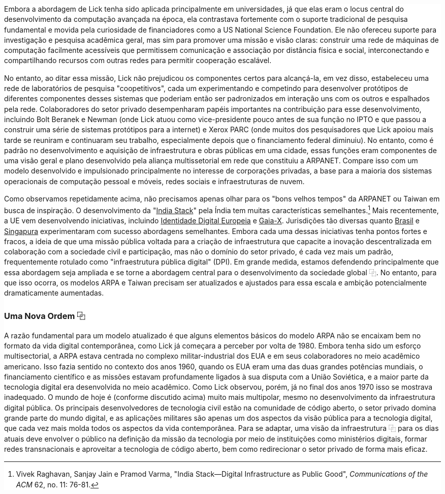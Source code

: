 [^Lick2]: Licklider, "Computers and Government", op. cit.  

Embora a abordagem de Lick tenha sido aplicada principalmente em universidades, já que elas eram o locus central do desenvolvimento da computação avançada na época, ela contrastava fortemente com o suporte tradicional de pesquisa fundamental e movida pela curiosidade de financiadores como a US National Science Foundation. Ele não ofereceu suporte para investigação e pesquisa acadêmica geral, mas sim para promover uma missão e visão claras: construir uma rede de máquinas de computação facilmente acessíveis que permitissem comunicação e associação por distância física e social, interconectando e compartilhando recursos com outras redes para permitir cooperação escalável.

No entanto, ao ditar essa missão, Lick não prejudicou os componentes certos para alcançá-la, em vez disso, estabeleceu uma rede de laboratórios de pesquisa "coopetitivos", cada um experimentando e competindo para desenvolver protótipos de diferentes componentes desses sistemas que poderiam então ser padronizados em interação uns com os outros e espalhados pela rede. Colaboradores do setor privado desempenharam papéis importantes na contribuição para esse desenvolvimento, incluindo Bolt Beranek e Newman (onde Lick atuou como vice-presidente pouco antes de sua função no IPTO e que passou a construir uma série de sistemas protótipos para a internet) e Xerox PARC (onde muitos dos pesquisadores que Lick apoiou mais tarde se reuniram e continuaram seu trabalho, especialmente depois que o financiamento federal diminuiu). No entanto, como é padrão no desenvolvimento e aquisição de infraestrutura e obras públicas em uma cidade, essas funções eram componentes de uma visão geral e plano desenvolvido pela aliança multissetorial em rede que constituiu a ARPANET. Compare isso com um modelo desenvolvido e impulsionado principalmente no interesse de corporações privadas, a base para a maioria dos sistemas operacionais de computação pessoal e móveis, redes sociais e infraestruturas de nuvem.

Como observamos repetidamente acima, não precisamos apenas olhar para os "bons velhos tempos" da ARPANET ou Taiwan em busca de inspiração. O desenvolvimento da "[India Stack](https://indiastack.org/)" pela Índia tem muitas características semelhantes.[^Indiastack] Mais recentemente, a UE vem desenvolvendo iniciativas, incluindo [Identidade Digital Europeia](https://commission.europa.eu/strategy-and-policy/priorities-2019-2024/europe-fit-digital-age/european-digital-identity_en) e [Gaia-X](https://gaia-x.eu/). Jurisdições tão diversas quanto [Brasil](https://www.bcb.gov.br/en/financialstability/pix_en) e [Singapura](https://www.abs.org.sg/consumer-banking/fast) experimentaram com sucesso abordagens semelhantes. Embora cada uma dessas iniciativas tenha pontos fortes e fracos, a ideia de que uma missão pública voltada para a criação de infraestrutura que capacite a inovação descentralizada em colaboração com a sociedade civil e participação, mas não o domínio do setor privado, é cada vez mais um padrão, frequentemente rotulado como "infraestrutura pública digital" (DPI). Em grande medida, estamos defendendo principalmente que essa abordagem seja ampliada e se torne a abordagem central para o desenvolvimento da sociedade global ⿻. No entanto, para que isso ocorra, os modelos ARPA e Taiwan precisam ser atualizados e ajustados para essa escala e ambição potencialmente dramaticamente aumentadas.

[^Indiastack]: Vivek Raghavan, Sanjay Jain e Pramod Varma, "India Stack—Digital Infrastructure as Public Good", *Communications of the ACM* 62, no. 11: 76-81.


### Uma Nova Ordem ⿻

A razão fundamental para um modelo atualizado é que alguns elementos básicos do modelo ARPA não se encaixam bem no formato da vida digital contemporânea, como Lick já começara a perceber por volta de 1980. Embora tenha sido um esforço multisectorial, a ARPA estava centrada no complexo militar-industrial dos EUA e em seus colaboradores no meio acadêmico americano. Isso fazia sentido no contexto dos anos 1960, quando os EUA eram uma das duas grandes potências mundiais, o financiamento científico e as missões estavam profundamente ligados à sua disputa com a União Soviética, e a maior parte da tecnologia digital era desenvolvida no meio acadêmico. Como Lick observou, porém, já no final dos anos 1970 isso se mostrava inadequado. O mundo de hoje é (conforme discutido acima) muito mais multipolar, mesmo no desenvolvimento da infraestrutura digital pública. Os principais desenvolvedores de tecnologia civil estão na comunidade de código aberto, o setor privado domina grande parte do mundo digital, e as aplicações militares são apenas um dos aspectos da visão pública para a tecnologia digital, que cada vez mais molda todos os aspectos da vida contemporânea. Para se adaptar, uma visão da infraestrutura ⿻ para os dias atuais deve envolver o público na definição da missão da tecnologia por meio de instituições como ministérios digitais, formar redes transnacionais e aproveitar a tecnologia de código aberto, bem como redirecionar o setor privado de forma mais eficaz.


[^Bradford]: Anu Bradford, *Digital Empires: The Global Battle to Regulate Technology* (Oxford, UK: Oxford University Press, 2023).
[^Yergin]: Daniel Yergin e Joseph Stanislaw, *The Commanding Heights: The Battle for the World Economy* (Nova York: Touchstone, 2002).
[^Tarnoff]: Tarnoff, op. cit.
[^Lick]: Licklider, "Computers and Government", op. cit.; Thomas Philippon, *The Great Reversal* (Cambridge, MA: Harvard University Press, 2019).
[^NewBrandeis]: Lina Khan, "The New Brandeis Movement: America’s Antimonopoly Debate", *Journal of European Competition Law and Practice* 9, no. 3 (2018): 131-132; Akush Khandori, "Lina Khan's Rough Year," *New York Magazine Intelligencer*, 12 de dezembro de 2023, https://nymag.com/intelligencer/2023/12/lina-khans-rough-year-running-the-federal-trade-commission.html.
[^Plan]: Comitê Central do Partido Comunista Chinês, *14th Five-Year Plan*, março de 2021; tradução disponível em https://cset.georgetown.edu/publication/china-14th-five-year-plan/.
[^Vestager]: Danny Hakim, "O político dinamarquês que acusou o Google de violações antitruste", *New York Times* 15 de abril de 2015.
[^Wendt]: Alexander Wendt, *Social Theory of International Politics* (Cambridge, Reino Unido: Cambridge University Press, 1999). Para um estudo de caso recente sobre o papel da religião na cooperação do Oriente Médio, veja Johnnie Moore, "Evangelical Track II Diplomacy in Arab and Israeli Peacemaking", dissertação da Liberty University (2024).
[^Slaughter]: Anne-Marie Slaughter, *A New World Order* (Princeton, NJ: Princeton University Press, 2005). Este livro tem um lugar especial em um dos nossos corações, pois obter uma cópia autografada de pré-lançamento foi o primeiro presente de aniversário que um autor deu à mulher que se tornou sua esposa.
[^Sources]: Jessica Lord, "What's New with GitHub Sponsors", *GitHub Blog*, 4 de abril de 2023, https://github.blog/2023-04-04-whats-new-with-github-sponsors/; Relatório de impacto do GitCoin em https://impact.gitcoin.co/; Kevin Owocki, "Ethereum 2023 Funding Flows: Visualizing Public Goods Funding from Source to Destination", disponível em https://practicalpluralism.github.io/; Open Collective, "Fiscal Sponsors. We need you!" no *Open Collective Blog*, 1 de março de 2024, https://blog.opencollective.com/fiscal-sponsors-we-need-you/; Optimism Collective, "RetroPGF Round 3", *Optimism Docs*, janeiro de 2024, https://community.optimism.io/docs/governance/retropgf-3/#; ProPublica, "The Linux Foundation", disponível em https://projects.propublica.org/nonprofits/organizations/460503801.
[^DeSci]: Sarah Hamburg, "Call to Join the Decentralized Science Movement", *Nature* 600, no. 221 (2021): Correspondência, https://www.nature.com/articles/d41586-021-03642-9.
[^OAI]: OpenAI, "OpenAI Charter", *OpenAI Blog*, 9 de abril de 2018, https://openai.com/charter; Anthropic, "The Long-Term Benefit Trust", *Anthropic Blog*, 19 de setembro de 2023, https://www.anthropic.com/news/the-long-term-benefit-trust.
[^OCFdiss]: Equipe Open Collective, "Open Collective Official Statement - OCF Dissolution", 28 de fevereiro de 2024, https://blog.opencollective.com/open-collective-official-statement-ocf-dissolution/.
[^Holland]: Uma linha de pesquisa interessante que sugere essa possibilidade é a de John H. Holland, pioneiro em redes neurais e algoritmos genéticos, que tentou traçar analogias diretas entre redes de empresas em uma economia interligadas por mercados e redes neurais. John H. Holland e John M. Miller, "Artificial Adaptive Agents in Economic Theory", *American Economic Review* 81, no. 2 (1991): 365-370.
[^econdem]: Hitzig et al., op. cit.
[^QVcorp]: Eric A. Posner e E. Glen Weyl, "Quadratic Voting as Efficient Corporate Governance", *University of Chicago Law Review* 81, no. 1 (2014): 241-272.
[^Siegmann]: Veja o trabalho em andamento de Charlotte Siegmann, "AI Use-Case Specific Compute Subsidies and Quotas" (2024) disponível em https://docs.google.com/document/d/11nNPbBctIUoURfZ5FCwyLYRtpBL6xevFi8YGFbr3BBA/edit#heading=h.mr8ansm7nxr8.
[^Romer]: Paul Romer, "A Tax That Could Fix Big Tech", *New York Times*, 6 de maio de 2019.
[^Gray]: Gray and Suri, op. cit.
[^Gás]: John Chynoweth Burnham, "O imposto sobre a gasolina e a revolução automobilística" *Mississippi Valley Historical Review* 48, no. 3 (1961): 435-459.
[^Planning]: Benjamin Bertelsen e Ritul Gaur, "What We Can Expect for Digital Public Infrastructure in 2024", *World Economic Forum Blog*, 13 de fevereiro de 2024, https://www.weforum.org/agenda/2024/02/dpi-digital-public-infrastructure.
[^Ext]: Economistas se referem a esses tributos como tributos "pigouvianos" sobre externalidades. Embora seja uma forma razoável de descrever alguns dos abaixo, como notado em nosso capítulo Mercados, as externalidades podem ser mais a regra do que a exceção, e por isso preferimos esta formulação alternativa.